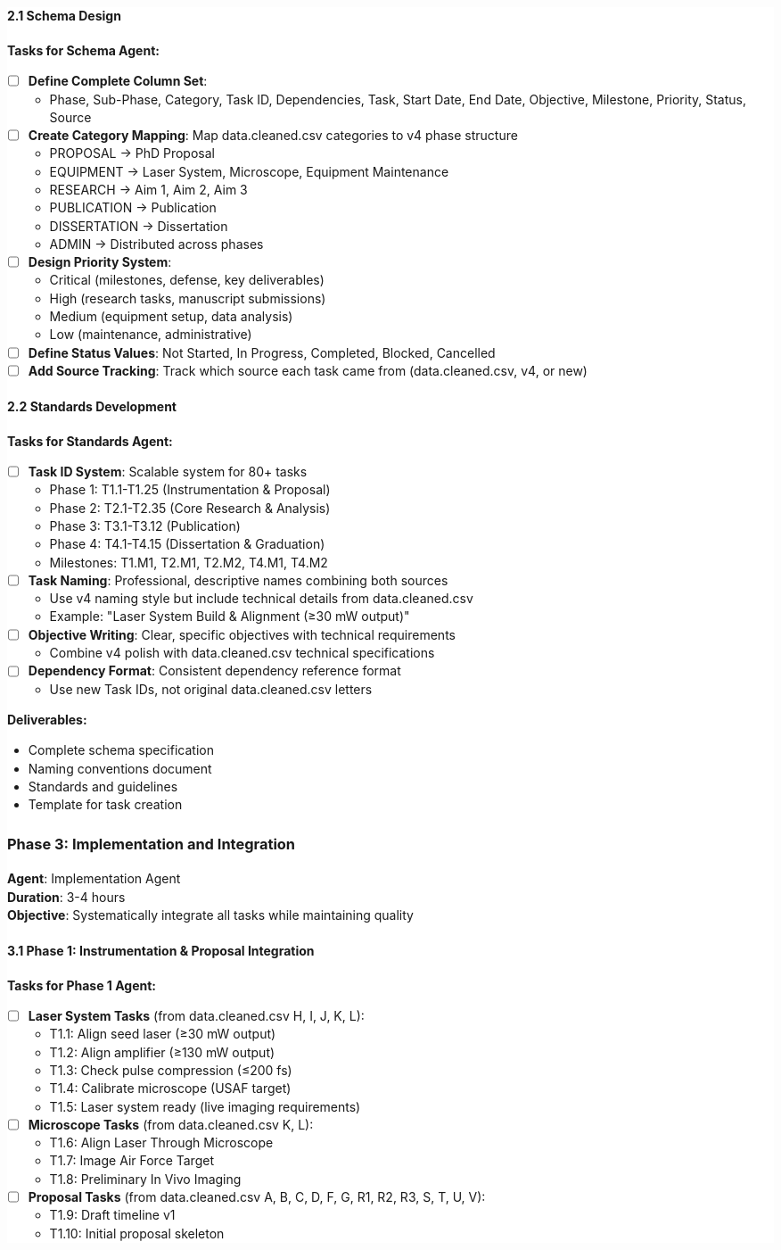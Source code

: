 #### 2.1 Schema Design
**Tasks for Schema Agent:**
- [ ] **Define Complete Column Set**: 
  - Phase, Sub-Phase, Category, Task ID, Dependencies, Task, Start Date, End Date, Objective, Milestone, Priority, Status, Source
- [ ] **Create Category Mapping**: Map data.cleaned.csv categories to v4 phase structure
  - PROPOSAL → PhD Proposal
  - EQUIPMENT → Laser System, Microscope, Equipment Maintenance
  - RESEARCH → Aim 1, Aim 2, Aim 3
  - PUBLICATION → Publication
  - DISSERTATION → Dissertation
  - ADMIN → Distributed across phases
- [ ] **Design Priority System**: 
  - Critical (milestones, defense, key deliverables)
  - High (research tasks, manuscript submissions)
  - Medium (equipment setup, data analysis)
  - Low (maintenance, administrative)
- [ ] **Define Status Values**: Not Started, In Progress, Completed, Blocked, Cancelled
- [ ] **Add Source Tracking**: Track which source each task came from (data.cleaned.csv, v4, or new)

#### 2.2 Standards Development
**Tasks for Standards Agent:**
- [ ] **Task ID System**: Scalable system for 80+ tasks
  - Phase 1: T1.1-T1.25 (Instrumentation & Proposal)
  - Phase 2: T2.1-T2.35 (Core Research & Analysis)
  - Phase 3: T3.1-T3.12 (Publication)
  - Phase 4: T4.1-T4.15 (Dissertation & Graduation)
  - Milestones: T1.M1, T2.M1, T2.M2, T4.M1, T4.M2
- [ ] **Task Naming**: Professional, descriptive names combining both sources
  - Use v4 naming style but include technical details from data.cleaned.csv
  - Example: "Laser System Build & Alignment (≥30 mW output)"
- [ ] **Objective Writing**: Clear, specific objectives with technical requirements
  - Combine v4 polish with data.cleaned.csv technical specifications
- [ ] **Dependency Format**: Consistent dependency reference format
  - Use new Task IDs, not original data.cleaned.csv letters

**Deliverables:**
- Complete schema specification
- Naming conventions document
- Standards and guidelines
- Template for task creation

### Phase 3: Implementation and Integration
**Agent**: Implementation Agent  
**Duration**: 3-4 hours  
**Objective**: Systematically integrate all tasks while maintaining quality

#### 3.1 Phase 1: Instrumentation & Proposal Integration
**Tasks for Phase 1 Agent:**
- [ ] **Laser System Tasks** (from data.cleaned.csv H, I, J, K, L):
  - T1.1: Align seed laser (≥30 mW output)
  - T1.2: Align amplifier (≥130 mW output)
  - T1.3: Check pulse compression (≤200 fs)
  - T1.4: Calibrate microscope (USAF target)
  - T1.5: Laser system ready (live imaging requirements)
- [ ] **Microscope Tasks** (from data.cleaned.csv K, L):
  - T1.6: Align Laser Through Microscope
  - T1.7: Image Air Force Target
  - T1.8: Preliminary In Vivo Imaging
- [ ] **Proposal Tasks** (from data.cleaned.csv A, B, C, D, F, G, R1, R2, R3, S, T, U, V):
  - T1.9: Draft timeline v1
  - T1.10: Initial proposal skeleton